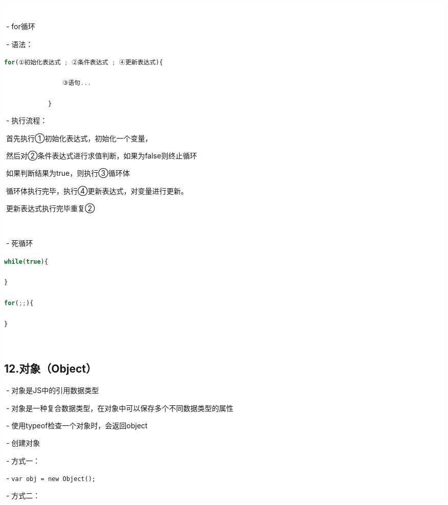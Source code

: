 ​			

​	- for循环

​		- 语法：

```js
for(①初始化表达式 ; ②条件表达式 ; ④更新表达式){

				③语句...

			}

```



​		- 执行流程：

​			首先执行①初始化表达式，初始化一个变量，

​			然后对②条件表达式进行求值判断，如果为false则终止循环

​			如果判断结果为true，则执行③循环体

​			循环体执行完毕，执行④更新表达式，对变量进行更新。

​			更新表达式执行完毕重复②

​			

​	- 死循环

```js
while(true){

}

for(;;){

}
```



​		

## **12.对象（Object）**

​	- 对象是JS中的引用数据类型

​	- 对象是一种复合数据类型，在对象中可以保存多个不同数据类型的属性

​	- 使用typeof检查一个对象时，会返回object

​	- 创建对象

​		- 方式一：

​			- `var obj = new Object();`

​		- 方式二：
